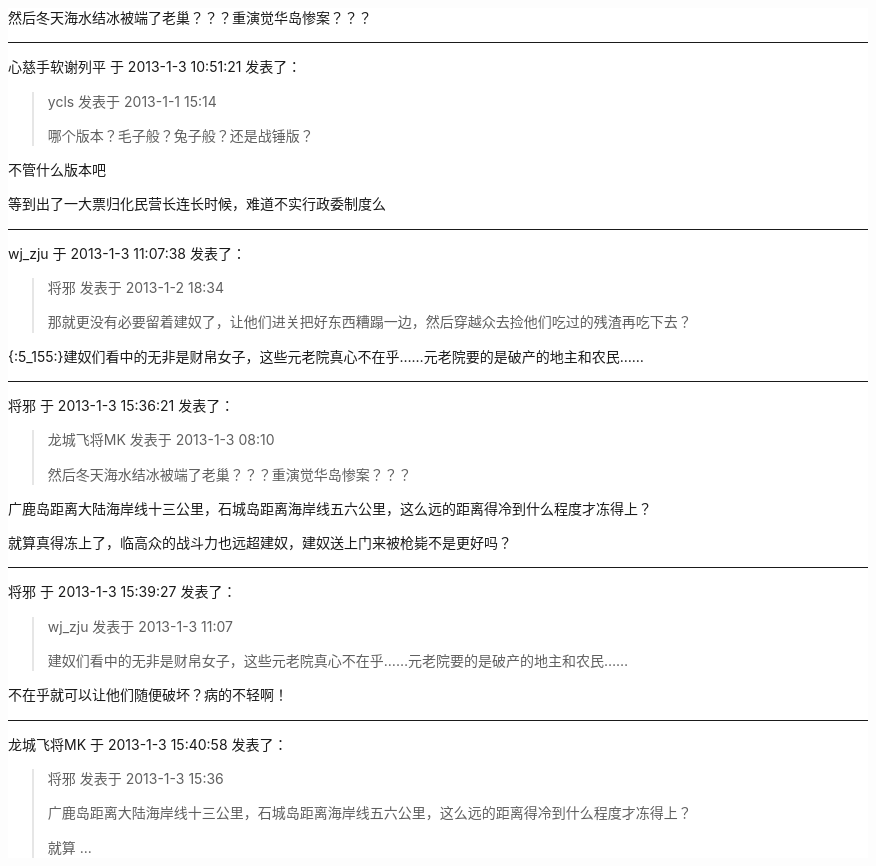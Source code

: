 然后冬天海水结冰被端了老巢？？？重演觉华岛惨案？？？

---------

心慈手软谢列平 于 2013-1-3 10:51:21 发表了：

> ycls 发表于 2013-1-1 15:14
> 
> 哪个版本？毛子般？兔子般？还是战锤版？



不管什么版本吧

等到出了一大票归化民营长连长时候，难道不实行政委制度么

---------

wj_zju 于 2013-1-3 11:07:38 发表了：

> 将邪 发表于 2013-1-2 18:34
> 
> 那就更没有必要留着建奴了，让他们进关把好东西糟蹋一边，然后穿越众去捡他们吃过的残渣再吃下去？



{:5\_155:}建奴们看中的无非是财帛女子，这些元老院真心不在乎……元老院要的是破产的地主和农民……

---------

将邪 于 2013-1-3 15:36:21 发表了：

> 龙城飞将MK 发表于 2013-1-3 08:10
> 
> 然后冬天海水结冰被端了老巢？？？重演觉华岛惨案？？？



广鹿岛距离大陆海岸线十三公里，石城岛距离海岸线五六公里，这么远的距离得冷到什么程度才冻得上？

就算真得冻上了，临高众的战斗力也远超建奴，建奴送上门来被枪毙不是更好吗？

---------

将邪 于 2013-1-3 15:39:27 发表了：

> wj\_zju 发表于 2013-1-3 11:07
> 
> 建奴们看中的无非是财帛女子，这些元老院真心不在乎……元老院要的是破产的地主和农民……



不在乎就可以让他们随便破坏？病的不轻啊！

---------

龙城飞将MK 于 2013-1-3 15:40:58 发表了：

> 将邪 发表于 2013-1-3 15:36
> 
> 广鹿岛距离大陆海岸线十三公里，石城岛距离海岸线五六公里，这么远的距离得冷到什么程度才冻得上？
> 
> 就算 ...
